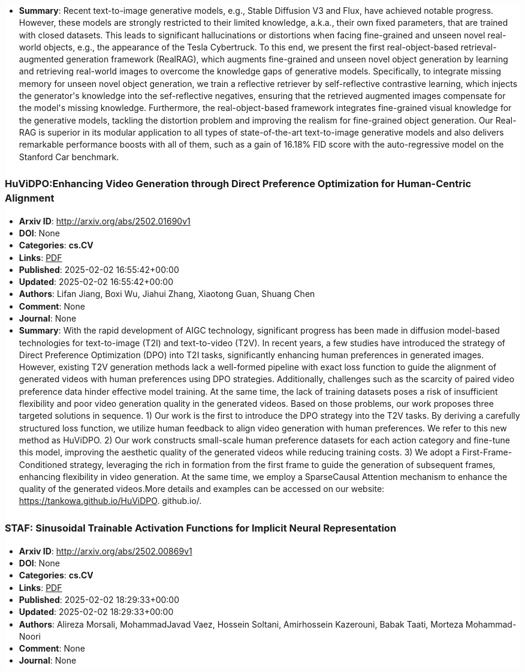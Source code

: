- **Summary**: Recent text-to-image generative models, e.g., Stable Diffusion V3 and Flux, have achieved notable progress. However, these models are strongly restricted to their limited knowledge, a.k.a., their own fixed parameters, that are trained with closed datasets. This leads to significant hallucinations or distortions when facing fine-grained and unseen novel real-world objects, e.g., the appearance of the Tesla Cybertruck. To this end, we present the first real-object-based retrieval-augmented generation framework (RealRAG), which augments fine-grained and unseen novel object generation by learning and retrieving real-world images to overcome the knowledge gaps of generative models. Specifically, to integrate missing memory for unseen novel object generation, we train a reflective retriever by self-reflective contrastive learning, which injects the generator's knowledge into the sef-reflective negatives, ensuring that the retrieved augmented images compensate for the model's missing knowledge. Furthermore, the real-object-based framework integrates fine-grained visual knowledge for the generative models, tackling the distortion problem and improving the realism for fine-grained object generation. Our Real-RAG is superior in its modular application to all types of state-of-the-art text-to-image generative models and also delivers remarkable performance boosts with all of them, such as a gain of 16.18% FID score with the auto-regressive model on the Stanford Car benchmark.



### HuViDPO:Enhancing Video Generation through Direct Preference Optimization for Human-Centric Alignment
- **Arxiv ID**: http://arxiv.org/abs/2502.01690v1
- **DOI**: None
- **Categories**: **cs.CV**
- **Links**: [PDF](http://arxiv.org/pdf/2502.01690v1)
- **Published**: 2025-02-02 16:55:42+00:00
- **Updated**: 2025-02-02 16:55:42+00:00
- **Authors**: Lifan Jiang, Boxi Wu, Jiahui Zhang, Xiaotong Guan, Shuang Chen
- **Comment**: None
- **Journal**: None
- **Summary**: With the rapid development of AIGC technology, significant progress has been made in diffusion model-based technologies for text-to-image (T2I) and text-to-video (T2V). In recent years, a few studies have introduced the strategy of Direct Preference Optimization (DPO) into T2I tasks, significantly enhancing human preferences in generated images. However, existing T2V generation methods lack a well-formed pipeline with exact loss function to guide the alignment of generated videos with human preferences using DPO strategies. Additionally, challenges such as the scarcity of paired video preference data hinder effective model training. At the same time, the lack of training datasets poses a risk of insufficient flexibility and poor video generation quality in the generated videos. Based on those problems, our work proposes three targeted solutions in sequence. 1) Our work is the first to introduce the DPO strategy into the T2V tasks. By deriving a carefully structured loss function, we utilize human feedback to align video generation with human preferences. We refer to this new method as HuViDPO. 2) Our work constructs small-scale human preference datasets for each action category and fine-tune this model, improving the aesthetic quality of the generated videos while reducing training costs. 3) We adopt a First-Frame-Conditioned strategy, leveraging the rich in formation from the first frame to guide the generation of subsequent frames, enhancing flexibility in video generation. At the same time, we employ a SparseCausal Attention mechanism to enhance the quality of the generated videos.More details and examples can be accessed on our website: https://tankowa.github.io/HuViDPO. github.io/.



### STAF: Sinusoidal Trainable Activation Functions for Implicit Neural Representation
- **Arxiv ID**: http://arxiv.org/abs/2502.00869v1
- **DOI**: None
- **Categories**: **cs.CV**
- **Links**: [PDF](http://arxiv.org/pdf/2502.00869v1)
- **Published**: 2025-02-02 18:29:33+00:00
- **Updated**: 2025-02-02 18:29:33+00:00
- **Authors**: Alireza Morsali, MohammadJavad Vaez, Hossein Soltani, Amirhossein Kazerouni, Babak Taati, Morteza Mohammad-Noori
- **Comment**: None
- **Journal**: None